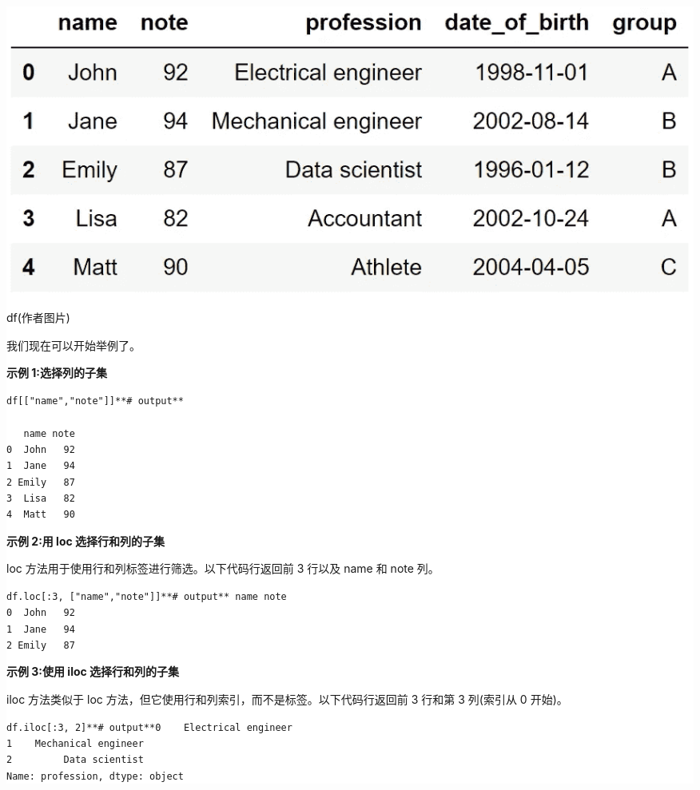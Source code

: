 ![](img/75146114922f56f1dd416981ebef77f8.png)

df(作者图片)

我们现在可以开始举例了。

**示例 1:选择列的子集**

```
df[["name","note"]]**# output**

   name note
0  John   92
1  Jane   94
2 Emily   87
3  Lisa   82
4  Matt   90
```

**示例 2:用 loc 选择行和列的子集**

loc 方法用于使用行和列标签进行筛选。以下代码行返回前 3 行以及 name 和 note 列。

```
df.loc[:3, ["name","note"]]**# output** name note
0  John   92
1  Jane   94
2 Emily   87
```

**示例 3:使用 iloc 选择行和列的子集**

iloc 方法类似于 loc 方法，但它使用行和列索引，而不是标签。以下代码行返回前 3 行和第 3 列(索引从 0 开始)。

```
df.iloc[:3, 2]**# output**0    Electrical engineer
1    Mechanical engineer
2         Data scientist
Name: profession, dtype: object
```
